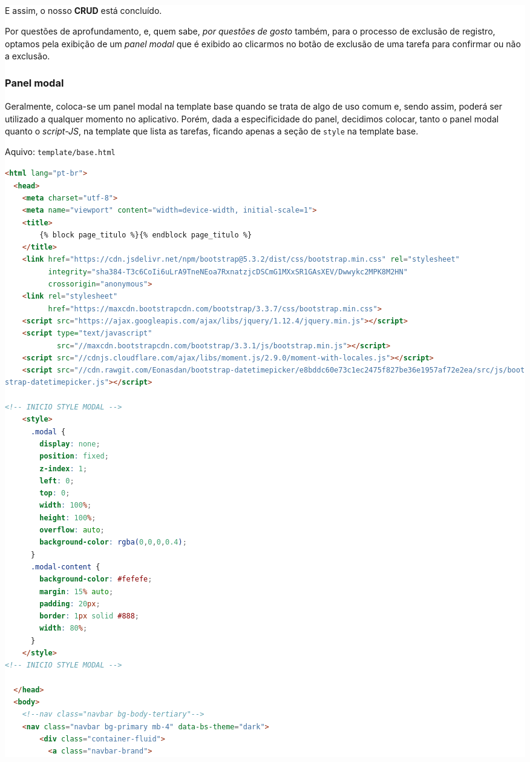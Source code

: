 E assim, o nosso **CRUD** está concluído.

Por questões de aprofundamento, e, quem sabe, *por questões de gosto* também, para o processo de exclusão de registro, optamos pela exibição de um *panel modal* que é exibido ao clicarmos no botão de exclusão de uma tarefa para confirmar ou não a exclusão.

### Panel modal

Geralmente, coloca-se um panel modal na template base quando se trata de algo de uso comum e, sendo assim, poderá ser utilizado a qualquer momento no aplicativo. Porém, dada a especificidade do panel, decidimos colocar, tanto o panel modal quanto o *script-JS*, na template que lista as tarefas, ficando apenas a seção de `style` na template base.

Aquivo: `template/base.html`

````html
<html lang="pt-br">
  <head>
    <meta charset="utf-8">
    <meta name="viewport" content="width=device-width, initial-scale=1">
    <title>
        {% block page_titulo %}{% endblock page_titulo %}
    </title>
    <link href="https://cdn.jsdelivr.net/npm/bootstrap@5.3.2/dist/css/bootstrap.min.css" rel="stylesheet" 
          integrity="sha384-T3c6CoIi6uLrA9TneNEoa7RxnatzjcDSCmG1MXxSR1GAsXEV/Dwwykc2MPK8M2HN" 
          crossorigin="anonymous">
    <link rel="stylesheet"
          href="https://maxcdn.bootstrapcdn.com/bootstrap/3.3.7/css/bootstrap.min.css">
    <script src="https://ajax.googleapis.com/ajax/libs/jquery/1.12.4/jquery.min.js"></script>
    <script type="text/javascript"
            src="//maxcdn.bootstrapcdn.com/bootstrap/3.3.1/js/bootstrap.min.js"></script>
    <script src="//cdnjs.cloudflare.com/ajax/libs/moment.js/2.9.0/moment-with-locales.js"></script>
    <script src="//cdn.rawgit.com/Eonasdan/bootstrap-datetimepicker/e8bddc60e73c1ec2475f827be36e1957af72e2ea/src/js/bootstrap-datetimepicker.js"></script>

<!-- INICIO STYLE MODAL -->
    <style>
      .modal {
        display: none;
        position: fixed;
        z-index: 1;
        left: 0;
        top: 0;
        width: 100%;
        height: 100%;
        overflow: auto;
        background-color: rgba(0,0,0,0.4);
      }
      .modal-content {
        background-color: #fefefe;
        margin: 15% auto;
        padding: 20px;
        border: 1px solid #888;
        width: 80%;
      }      
    </style>
<!-- INICIO STYLE MODAL -->

  </head>
  <body>
    <!--nav class="navbar bg-body-tertiary"-->
    <nav class="navbar bg-primary mb-4" data-bs-theme="dark">
        <div class="container-fluid">
          <a class="navbar-brand">
````